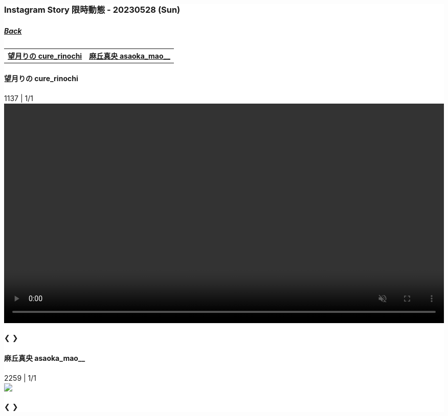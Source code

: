 ### Instagram Story 限時動態 - 20230528 (Sun)
##### [Back](../../IGstory_List.md)

<table>
<tr>
<th><a href="#cure_rinochi">望月りの cure_rinochi</a></th>
<th><a href="#asaoka_mao">麻丘真央 asaoka_mao__</a></th>
</tr>
</table>

<a name="cure_rinochi"></a>
#### 望月りの cure_rinochi

<div class="slideshow-container">
  <div class="mySlides1">
    <div class="numbertext">1137 | 1/1</div>
     <video width="100%" autoplay muted controls>
  <source src="../../../../../Album/Instagram/IGstory/May2023/20230528/20230528_cure_rinochi_1.mp4" type="video/mp4">
</video> 
  </div>

  <a class="prev" onclick="plusSlides(-1, 0)">&#10094;</a>
  <a class="next" onclick="plusSlides(1, 0)">&#10095;</a>
</div>

<a name="asaoka_mao"></a>
#### 麻丘真央 asaoka_mao__

<div class="slideshow-container">
  <div class="mySlides2">
    <div class="numbertext">2259 | 1/1</div>
     <img src="../../../../../Album/Instagram/IGstory/May2023/20230528/20230528_asaoka_mao_1.jpeg" style="width:100%">
  </div>

  <a class="prev" onclick="plusSlides(-1, 1)">&#10094;</a>
  <a class="next" onclick="plusSlides(1, 1)">&#10095;</a>
</div>

<script>
let slideIndex = [1, 1];
let slideId = ["mySlides1", "mySlides2"]
showSlides(1, 0);
showSlides(1, 1);

function plusSlides(n, no) {
  showSlides(slideIndex[no] += n, no);
}

function showSlides(n, no) {
  let i;
  let x = document.getElementsByClassName(slideId[no]);
  if (n > x.length) {slideIndex[no] = 1}    
  if (n < 1) {slideIndex[no] = x.length}
  for (i = 0; i < x.length; i++) {
     x[i].style.display = "none";  
  }
  x[slideIndex[no]-1].style.display = "block";  
}
</script>